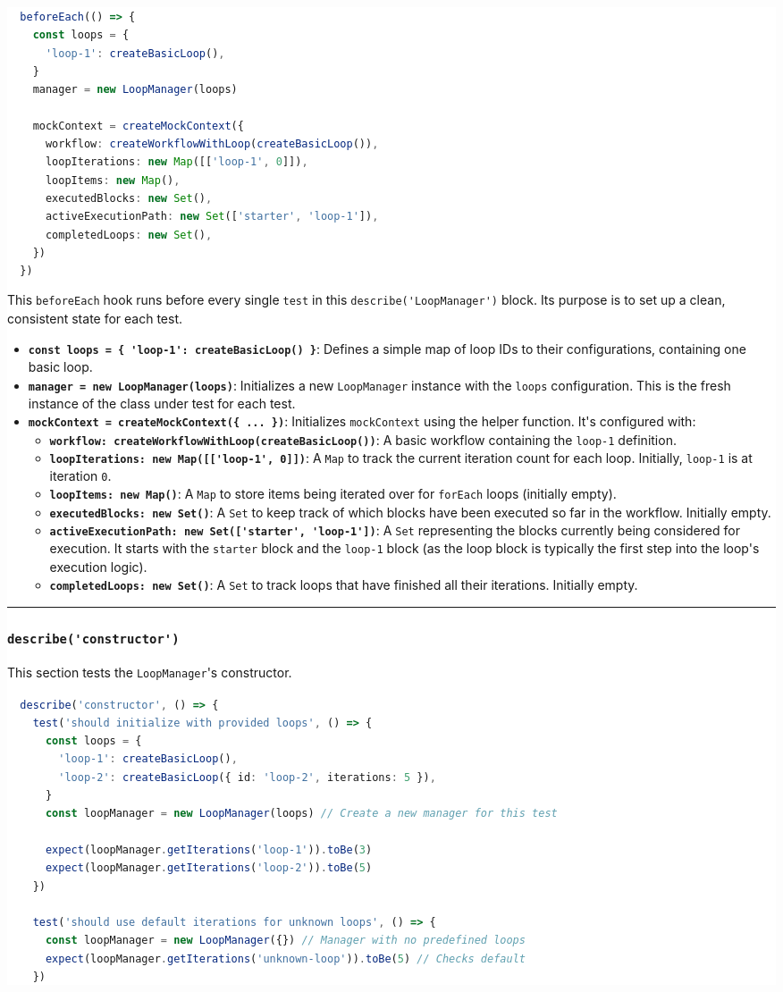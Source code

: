 
```typescript
  beforeEach(() => {
    const loops = {
      'loop-1': createBasicLoop(),
    }
    manager = new LoopManager(loops)

    mockContext = createMockContext({
      workflow: createWorkflowWithLoop(createBasicLoop()),
      loopIterations: new Map([['loop-1', 0]]),
      loopItems: new Map(),
      executedBlocks: new Set(),
      activeExecutionPath: new Set(['starter', 'loop-1']),
      completedLoops: new Set(),
    })
  })
```

This `beforeEach` hook runs before every single `test` in this `describe('LoopManager')` block. Its purpose is to set up a clean, consistent state for each test.

*   **`const loops = { 'loop-1': createBasicLoop() }`**: Defines a simple map of loop IDs to their configurations, containing one basic loop.
*   **`manager = new LoopManager(loops)`**: Initializes a new `LoopManager` instance with the `loops` configuration. This is the fresh instance of the class under test for each test.
*   **`mockContext = createMockContext({ ... })`**: Initializes `mockContext` using the helper function. It's configured with:
    *   **`workflow: createWorkflowWithLoop(createBasicLoop())`**: A basic workflow containing the `loop-1` definition.
    *   **`loopIterations: new Map([['loop-1', 0]])`**: A `Map` to track the current iteration count for each loop. Initially, `loop-1` is at iteration `0`.
    *   **`loopItems: new Map()`**: A `Map` to store items being iterated over for `forEach` loops (initially empty).
    *   **`executedBlocks: new Set()`**: A `Set` to keep track of which blocks have been executed so far in the workflow. Initially empty.
    *   **`activeExecutionPath: new Set(['starter', 'loop-1'])`**: A `Set` representing the blocks currently being considered for execution. It starts with the `starter` block and the `loop-1` block (as the loop block is typically the first step into the loop's execution logic).
    *   **`completedLoops: new Set()`**: A `Set` to track loops that have finished all their iterations. Initially empty.

---

### **`describe('constructor')`**

This section tests the `LoopManager`'s constructor.

```typescript
  describe('constructor', () => {
    test('should initialize with provided loops', () => {
      const loops = {
        'loop-1': createBasicLoop(),
        'loop-2': createBasicLoop({ id: 'loop-2', iterations: 5 }),
      }
      const loopManager = new LoopManager(loops) // Create a new manager for this test

      expect(loopManager.getIterations('loop-1')).toBe(3)
      expect(loopManager.getIterations('loop-2')).toBe(5)
    })

    test('should use default iterations for unknown loops', () => {
      const loopManager = new LoopManager({}) // Manager with no predefined loops
      expect(loopManager.getIterations('unknown-loop')).toBe(5) // Checks default
    })

```